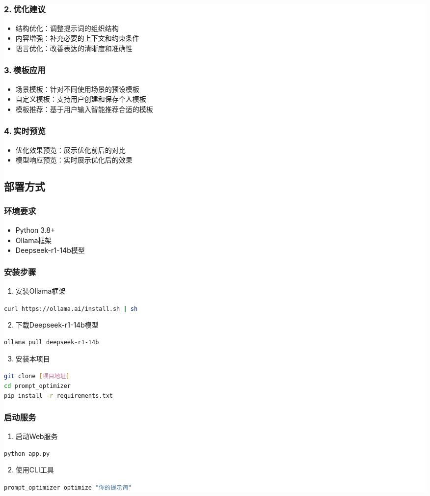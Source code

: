 ### 2. 优化建议

- 结构优化：调整提示词的组织结构
- 内容增强：补充必要的上下文和约束条件
- 语言优化：改善表达的清晰度和准确性

### 3. 模板应用

- 场景模板：针对不同使用场景的预设模板
- 自定义模板：支持用户创建和保存个人模板
- 模板推荐：基于用户输入智能推荐合适的模板

### 4. 实时预览

- 优化效果预览：展示优化前后的对比
- 模型响应预览：实时展示优化后的效果

## 部署方式

### 环境要求

- Python 3.8+
- Ollama框架
- Deepseek-r1-14b模型

### 安装步骤

1. 安装Ollama框架
```bash
curl https://ollama.ai/install.sh | sh
```

2. 下载Deepseek-r1-14b模型
```bash
ollama pull deepseek-r1-14b
```

3. 安装本项目
```bash
git clone [项目地址]
cd prompt_optimizer
pip install -r requirements.txt
```

### 启动服务

1. 启动Web服务
```bash
python app.py
```

2. 使用CLI工具
```bash
prompt_optimizer optimize "你的提示词"
```
